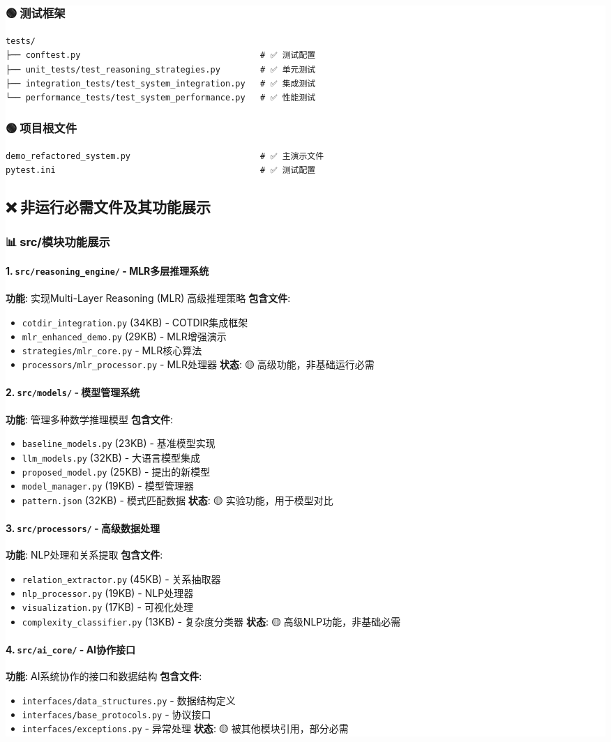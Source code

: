 ### 🟢 测试框架  
```
tests/
├── conftest.py                                    # ✅ 测试配置
├── unit_tests/test_reasoning_strategies.py        # ✅ 单元测试
├── integration_tests/test_system_integration.py   # ✅ 集成测试
└── performance_tests/test_system_performance.py   # ✅ 性能测试
```

### 🟢 项目根文件
```
demo_refactored_system.py                          # ✅ 主演示文件
pytest.ini                                         # ✅ 测试配置
```

## ❌ **非运行必需文件及其功能展示**

### 📊 src/模块功能展示

#### 1. `src/reasoning_engine/` - MLR多层推理系统
**功能**: 实现Multi-Layer Reasoning (MLR) 高级推理策略
**包含文件**:
- `cotdir_integration.py` (34KB) - COTDIR集成框架
- `mlr_enhanced_demo.py` (29KB) - MLR增强演示
- `strategies/mlr_core.py` - MLR核心算法
- `processors/mlr_processor.py` - MLR处理器
**状态**: 🟡 高级功能，非基础运行必需

#### 2. `src/models/` - 模型管理系统  
**功能**: 管理多种数学推理模型
**包含文件**:
- `baseline_models.py` (23KB) - 基准模型实现
- `llm_models.py` (32KB) - 大语言模型集成 
- `proposed_model.py` (25KB) - 提出的新模型
- `model_manager.py` (19KB) - 模型管理器
- `pattern.json` (32KB) - 模式匹配数据
**状态**: 🟡 实验功能，用于模型对比

#### 3. `src/processors/` - 高级数据处理
**功能**: NLP处理和关系提取
**包含文件**:
- `relation_extractor.py` (45KB) - 关系抽取器
- `nlp_processor.py` (19KB) - NLP处理器
- `visualization.py` (17KB) - 可视化处理
- `complexity_classifier.py` (13KB) - 复杂度分类器
**状态**: 🟡 高级NLP功能，非基础必需

#### 4. `src/ai_core/` - AI协作接口
**功能**: AI系统协作的接口和数据结构
**包含文件**:
- `interfaces/data_structures.py` - 数据结构定义
- `interfaces/base_protocols.py` - 协议接口
- `interfaces/exceptions.py` - 异常处理
**状态**: 🟡 被其他模块引用，部分必需
